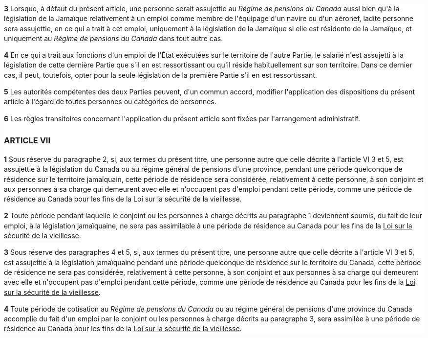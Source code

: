 

**3** Lorsque, à défaut du présent article, une personne serait assujettie au *Régime de pensions du Canada* aussi bien qu'à la législation de la Jamaïque relativement à un emploi comme membre de l'équipage d'un navire ou d'un aéronef, ladite personne sera assujettie, en ce qui a trait à cet emploi, uniquement à la législation de la Jamaïque si elle est résidente de la Jamaïque, et uniquement au *Régime de pensions du Canada* dans tout autre cas.



**4** En ce qui a trait aux fonctions d'un emploi de l'État exécutées sur le territoire de l'autre Partie, le salarié n'est assujetti à la législation de cette dernière Partie que s'il en est ressortissant ou qu'il réside habituellement sur son territoire. Dans ce dernier cas, il peut, toutefois, opter pour la seule législation de la première Partie s'il en est ressortissant.



**5** Les autorités compétentes des deux Parties peuvent, d'un commun accord, modifier l'application des dispositions du présent article à l'égard de toutes personnes ou catégories de personnes.



**6** Les règles transitoires concernant l'application du présent article sont fixées par l'arrangement administratif.



### ARTICLE VII


**1** Sous réserve du paragraphe 2, si, aux termes du présent titre, une personne autre que celle décrite à l'article VI 3 et 5, est assujettie à la législation du Canada ou au régime général de pensions d'une province, pendant une période quelconque de résidence sur le territoire jamaïquain, cette période de résidence sera considérée, relativement à cette personne, à son conjoint et aux personnes à sa charge qui demeurent avec elle et n'occupent pas d'emploi pendant cette période, comme une période de résidence au Canada pour les fins de la Loi sur la sécurité de la vieillesse.



**2** Toute période pendant laquelle le conjoint ou les personnes à charge décrits au paragraphe 1 deviennent soumis, du fait de leur emploi, à la législation jamaïquaine, ne sera pas assimilable à une période de résidence au Canada pour les fins de la [Loi sur la sécurité de la vieillesse](/fr/Lois/Lois%20révisées%20du%20Canada/O/O-9.md).



**3** Sous réserve des paragraphes 4 et 5, si, aux termes du présent titre, une personne autre que celle décrite à l'article VI 3 et 5, est assujettie à la législation jamaïquaine pendant une période quelconque de résidence sur le territoire du Canada, cette période de résidence ne sera pas considérée, relativement à cette personne, à son conjoint et aux personnes à sa charge qui demeurent avec elle et n'occupent pas d'emploi pendant cette période, comme une période de résidence au Canada pour les fins de la [Loi sur la sécurité de la vieillesse](/fr/Lois/Lois%20révisées%20du%20Canada/O/O-9.md).



**4** Toute période de cotisation au *Régime de pensions du Canada* ou au régime général de pensions d'une province du Canada accomplie du fait d'un emploi par le conjoint ou les personnes à charge décrits au paragraphe 3, sera assimilée à une période de résidence au Canada pour les fins de la [Loi sur la sécurité de la vieillesse](/fr/Lois/Lois%20révisées%20du%20Canada/O/O-9.md).


